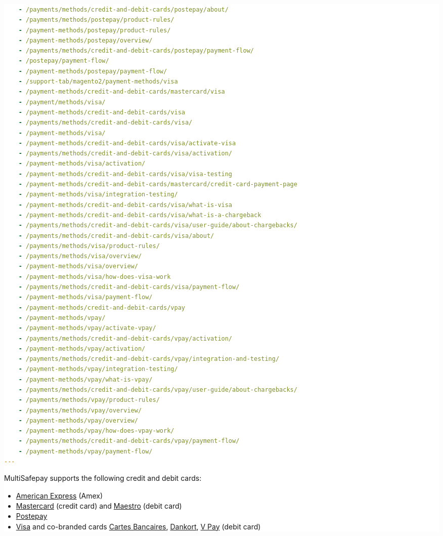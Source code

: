 ```yaml
    - /payments/methods/credit-and-debit-cards/postepay/about/
    - /payments/methods/postepay/product-rules/
    - /payment-methods/postepay/product-rules/
    - /payment-methods/postepay/overview/
    - /payments/methods/credit-and-debit-cards/postepay/payment-flow/
    - /postepay/payment-flow/
    - /payment-methods/postepay/payment-flow/
    - /support-tab/magento2/payment-methods/visa
    - /payment-methods/credit-and-debit-cards/mastercard/visa
    - /payment/methods/visa/
    - /payment-methods/credit-and-debit-cards/visa
    - /payments/methods/credit-and-debit-cards/visa/
    - /payment-methods/visa/
    - /payment-methods/credit-and-debit-cards/visa/activate-visa
    - /payments/methods/credit-and-debit-cards/visa/activation/
    - /payment-methods/visa/activation/
    - /payment-methods/credit-and-debit-cards/visa/visa-testing
    - /payment-methods/credit-and-debit-cards/mastercard/credit-card-payment-page
    - /payment-methods/visa/integration-testing/
    - /payment-methods/credit-and-debit-cards/visa/what-is-visa
    - /payment-methods/credit-and-debit-cards/visa/what-is-a-chargeback
    - /payments/methods/credit-and-debit-cards/visa/user-guide/about-chargebacks/
    - /payments/methods/credit-and-debit-cards/visa/about/
    - /payments/methods/visa/product-rules/
    - /payments/methods/visa/overview/
    - /payment-methods/visa/overview/
    - /payment-methods/visa/how-does-visa-work
    - /payments/methods/credit-and-debit-cards/visa/payment-flow/
    - /payment-methods/visa/payment-flow/
    - /payment-methods/credit-and-debit-cards/vpay
    - /payment-methods/vpay/
    - /payment-methods/vpay/activate-vpay/
    - /payments/methods/credit-and-debit-cards/vpay/activation/
    - /payment-methods/vpay/activation/
    - /payments/methods/credit-and-debit-cards/vpay/integration-and-testing/
    - /payment-methods/vpay/integration-testing/
    - /payment-methods/vpay/what-is-vpay/
    - /payments/methods/credit-and-debit-cards/vpay/user-guide/about-chargebacks/
    - /payments/methods/vpay/product-rules/
    - /payments/methods/vpay/overview/
    - /payment-methods/vpay/overview/
    - /payment-methods/vpay/how-does-vpay-work/
    - /payments/methods/credit-and-debit-cards/vpay/payment-flow/
    - /payment-methods/vpay/payment-flow/
---
```

MultiSafepay supports the following credit and debit cards:

- [American Express](https://www.multisafepay.com/solutions/payment-methods/american-express) (Amex)
- [Mastercard](https://www.multisafepay.com/solutions/payment-methods/mastercard) (credit card) and [Maestro](https://www.multisafepay.com/solutions/payment-methods/maestro) (debit card)
- [Postepay](https://www.multisafepay.com/solutions/payment-methods/postepay)
- [Visa](https://www.multisafepay.com/solutions/payment-methods/visa/) and co-branded cards [Cartes Bancaires](https://www.cartes-bancaires.com/), [Dankort](https://www.multisafepay.com/solutions/payment-methods/dankort), [V&nbsp;Pay](https://www.multisafepay.com/solutions/payment-methods/vpay) (debit card) 
